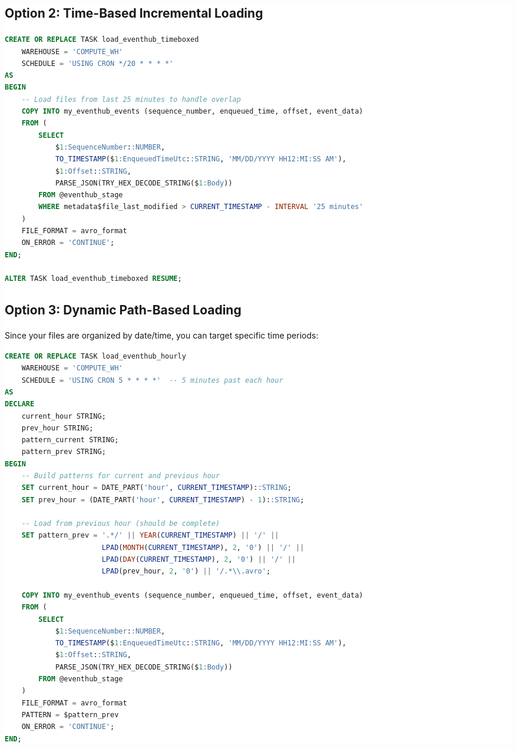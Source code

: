 ## Option 2: Time-Based Incremental Loading

```sql
CREATE OR REPLACE TASK load_eventhub_timeboxed
    WAREHOUSE = 'COMPUTE_WH'
    SCHEDULE = 'USING CRON */20 * * * *'
AS
BEGIN
    -- Load files from last 25 minutes to handle overlap
    COPY INTO my_eventhub_events (sequence_number, enqueued_time, offset, event_data)
    FROM (
        SELECT 
            $1:SequenceNumber::NUMBER,
            TO_TIMESTAMP($1:EnqueuedTimeUtc::STRING, 'MM/DD/YYYY HH12:MI:SS AM'),
            $1:Offset::STRING,
            PARSE_JSON(TRY_HEX_DECODE_STRING($1:Body))
        FROM @eventhub_stage
        WHERE metadata$file_last_modified > CURRENT_TIMESTAMP - INTERVAL '25 minutes'
    )
    FILE_FORMAT = avro_format
    ON_ERROR = 'CONTINUE';
END;

ALTER TASK load_eventhub_timeboxed RESUME;
```

## Option 3: Dynamic Path-Based Loading

Since your files are organized by date/time, you can target specific time periods:

```sql
CREATE OR REPLACE TASK load_eventhub_hourly
    WAREHOUSE = 'COMPUTE_WH'
    SCHEDULE = 'USING CRON 5 * * * *'  -- 5 minutes past each hour
AS
DECLARE
    current_hour STRING;
    prev_hour STRING;
    pattern_current STRING;
    pattern_prev STRING;
BEGIN
    -- Build patterns for current and previous hour
    SET current_hour = DATE_PART('hour', CURRENT_TIMESTAMP)::STRING;
    SET prev_hour = (DATE_PART('hour', CURRENT_TIMESTAMP) - 1)::STRING;
    
    -- Load from previous hour (should be complete)
    SET pattern_prev = '.*/' || YEAR(CURRENT_TIMESTAMP) || '/' || 
                       LPAD(MONTH(CURRENT_TIMESTAMP), 2, '0') || '/' ||
                       LPAD(DAY(CURRENT_TIMESTAMP), 2, '0') || '/' ||
                       LPAD(prev_hour, 2, '0') || '/.*\\.avro';
    
    COPY INTO my_eventhub_events (sequence_number, enqueued_time, offset, event_data)
    FROM (
        SELECT 
            $1:SequenceNumber::NUMBER,
            TO_TIMESTAMP($1:EnqueuedTimeUtc::STRING, 'MM/DD/YYYY HH12:MI:SS AM'),
            $1:Offset::STRING,
            PARSE_JSON(TRY_HEX_DECODE_STRING($1:Body))
        FROM @eventhub_stage
    )
    FILE_FORMAT = avro_format
    PATTERN = $pattern_prev
    ON_ERROR = 'CONTINUE';
END;
```